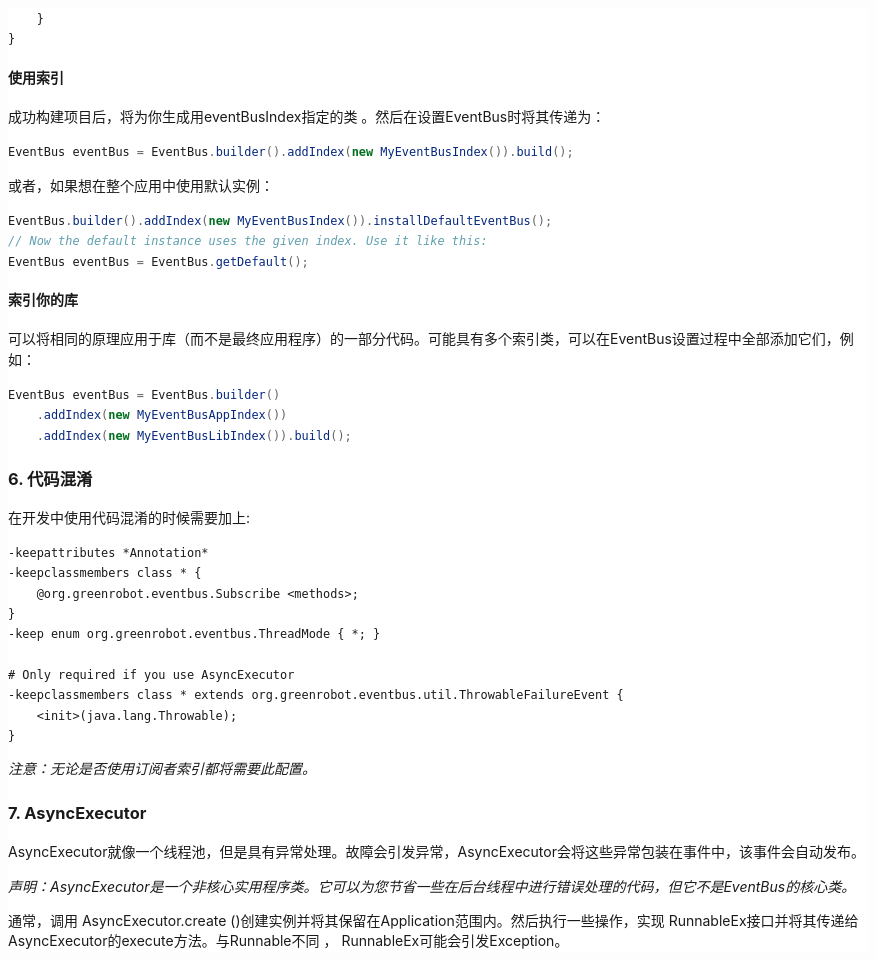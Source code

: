 ```shell
    }
}
```

#### 使用索引

成功构建项目后，将为你生成用eventBusIndex指定的类 。然后在设置EventBus时将其传递为：

```java
EventBus eventBus = EventBus.builder().addIndex(new MyEventBusIndex()).build();
```

或者，如果想在整个应用中使用默认实例：

```java
EventBus.builder().addIndex(new MyEventBusIndex()).installDefaultEventBus();
// Now the default instance uses the given index. Use it like this:
EventBus eventBus = EventBus.getDefault();
```

#### 索引你的库

可以将相同的原理应用于库（而不是最终应用程序）的一部分代码。可能具有多个索引类，可以在EventBus设置过程中全部添加它们，例如：

```java
EventBus eventBus = EventBus.builder()
    .addIndex(new MyEventBusAppIndex())
    .addIndex(new MyEventBusLibIndex()).build();
```

### 6. 代码混淆

在开发中使用代码混淆的时候需要加上:

```shell
-keepattributes *Annotation*
-keepclassmembers class * {
    @org.greenrobot.eventbus.Subscribe <methods>;
}
-keep enum org.greenrobot.eventbus.ThreadMode { *; }
 
# Only required if you use AsyncExecutor
-keepclassmembers class * extends org.greenrobot.eventbus.util.ThrowableFailureEvent {
    <init>(java.lang.Throwable);
}
```

*注意：无论是否使用订阅者索引都将需要此配置。*

### 7. AsyncExecutor

AsyncExecutor就像一个线程池，但是具有异常处理。故障会引发异常，AsyncExecutor会将这些异常包装在事件中，该事件会自动发布。

*声明：AsyncExecutor是一个非核心实用程序类。它可以为您节省一些在后台线程中进行错误处理的代码，但它不是EventBus的核心类。*

通常，调用 AsyncExecutor.create ()创建实例并将其保留在Application范围内。然后执行一些操作，实现 RunnableEx接口并将其传递给AsyncExecutor的execute方法。与Runnable不同 ， RunnableEx可能会引发Exception。
